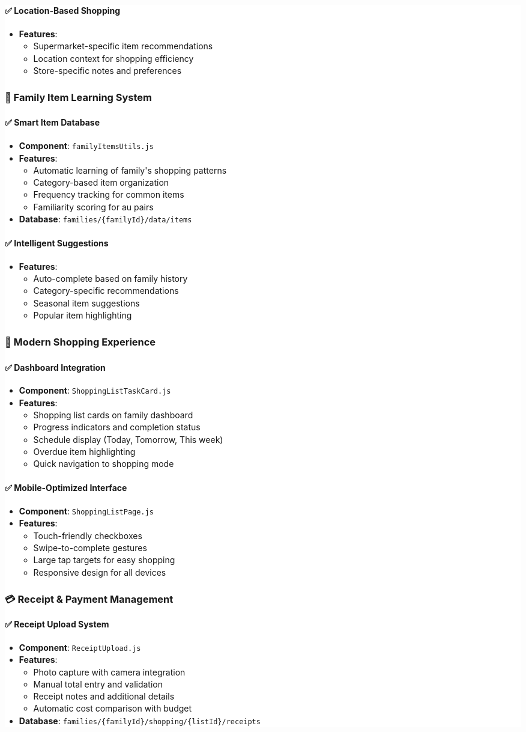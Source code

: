 #### ✅ Location-Based Shopping
- **Features**:
  - Supermarket-specific item recommendations
  - Location context for shopping efficiency
  - Store-specific notes and preferences

### 🎯 Family Item Learning System

#### ✅ Smart Item Database
- **Component**: `familyItemsUtils.js`
- **Features**:
  - Automatic learning of family's shopping patterns
  - Category-based item organization
  - Frequency tracking for common items
  - Familiarity scoring for au pairs
- **Database**: `families/{familyId}/data/items`

#### ✅ Intelligent Suggestions
- **Features**:
  - Auto-complete based on family history
  - Category-specific recommendations
  - Seasonal item suggestions
  - Popular item highlighting

### 📱 Modern Shopping Experience

#### ✅ Dashboard Integration
- **Component**: `ShoppingListTaskCard.js`
- **Features**:
  - Shopping list cards on family dashboard
  - Progress indicators and completion status
  - Schedule display (Today, Tomorrow, This week)
  - Overdue item highlighting
  - Quick navigation to shopping mode

#### ✅ Mobile-Optimized Interface
- **Component**: `ShoppingListPage.js`
- **Features**:
  - Touch-friendly checkboxes
  - Swipe-to-complete gestures
  - Large tap targets for easy shopping
  - Responsive design for all devices

### 💳 Receipt & Payment Management

#### ✅ Receipt Upload System
- **Component**: `ReceiptUpload.js`
- **Features**:
  - Photo capture with camera integration
  - Manual total entry and validation
  - Receipt notes and additional details
  - Automatic cost comparison with budget
- **Database**: `families/{familyId}/shopping/{listId}/receipts`
